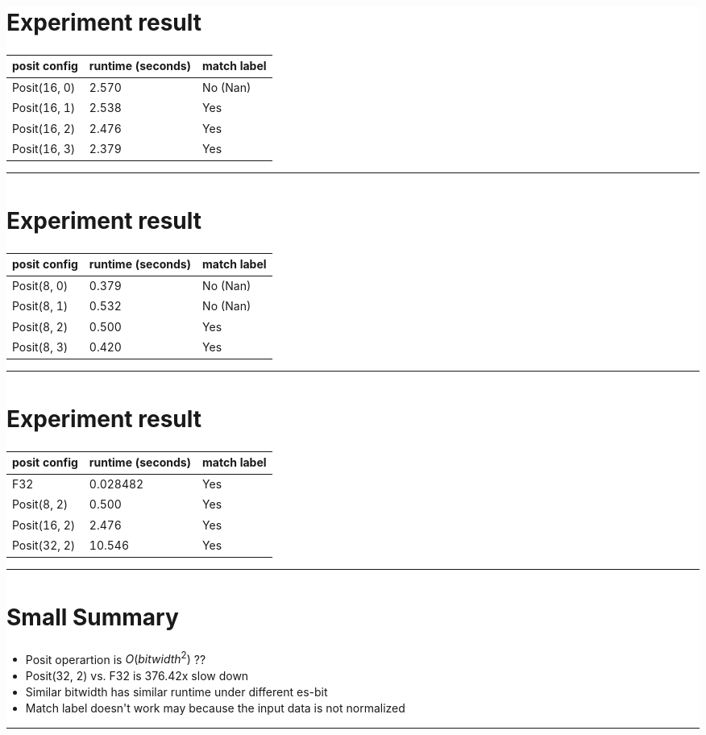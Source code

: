 
# Experiment result

| posit config | runtime (seconds) | match label |
| ------------ | ----------------- | ----------- |
| Posit(16, 0) | 2.570             | No (Nan)    |
| Posit(16, 1) | 2.538             | Yes         |
| Posit(16, 2) | 2.476             | Yes         |
| Posit(16, 3) | 2.379             | Yes         |

---

# Experiment result

| posit config | runtime (seconds) | match label |
| ------------ | ----------------- | ----------- |
| Posit(8, 0)  | 0.379             | No (Nan)    |
| Posit(8, 1)  | 0.532             | No (Nan)    |
| Posit(8, 2)  | 0.500             | Yes         |
| Posit(8, 3)  | 0.420             | Yes         |

---

# Experiment result

| posit config | runtime (seconds) | match label |
| ------------ | ----------------- | ----------- |
| F32          | 0.028482          | Yes         |
| Posit(8, 2)  | 0.500             | Yes         |
| Posit(16, 2) | 2.476             | Yes         |
| Posit(32, 2) | 10.546            | Yes         |

---

# Small Summary

- Posit operartion is $O(bitwidth^2)$ ??
- Posit(32, 2) vs. F32 is 376.42x slow down
- Similar bitwidth has similar runtime under different es-bit
- Match label doesn't work may because the input data is not normalized

---